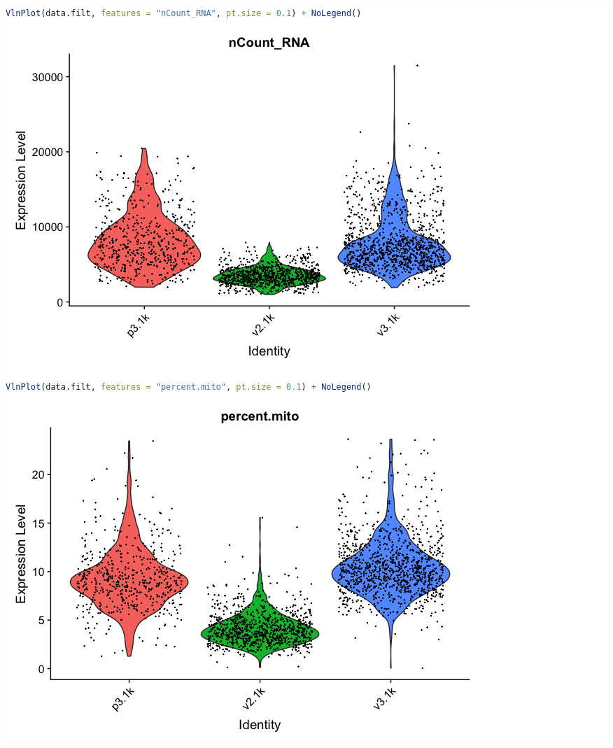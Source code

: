 ``` r
VlnPlot(data.filt, features = "nCount_RNA", pt.size = 0.1) + NoLegend()
```

![](Quality_control_files/figure-markdown_github/vln.plot2-2.png)

``` r
VlnPlot(data.filt, features = "percent.mito", pt.size = 0.1) + NoLegend()
```

![](Quality_control_files/figure-markdown_github/vln.plot2-3.png)
